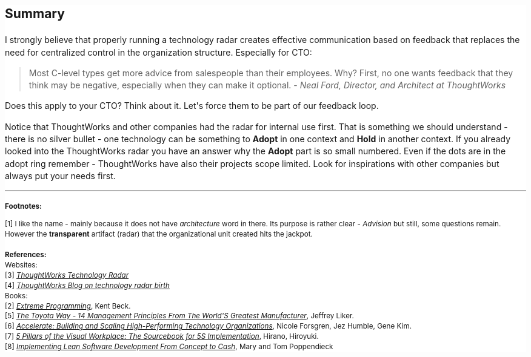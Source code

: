 
## Summary
I strongly believe that properly running a technology radar creates effective communication based on feedback that replaces the need for centralized control in the organization structure. Especially for CTO:

> Most C-level types get more advice from salespeople than their employees. Why? First, no one wants feedback that they think may be negative, especially when they can make it optional. - *Neal Ford, Director, and Architect at ThoughtWorks*

Does this apply to your CTO? Think about it. Let's force them to be part of our feedback loop.

Notice that ThoughtWorks and other companies had the radar for internal use first. That is something we should understand - there is no silver bullet - one technology can be something to **Adopt** in one context and **Hold** in another context. If you already looked into the ThoughtWorks radar you have an answer why the **Adopt** part is so small numbered. Even if the dots are in the adopt ring remember - ThoughtWorks have also their projects scope limited. Look for inspirations with other companies but always put your needs first.

- - -

<small>
<b>Footnotes:</b>

[1] I like the name - mainly because it does not have *architecture* word in there. Its purpose is rather clear - *Advision* but still, some questions remain. However the **transparent** artifact (radar) that the organizational unit created hits the jackpot. <br/>
<br/><b>References:</b><br/>
Websites:<br/>
[3] *[ThoughtWorks Technology Radar](https://www.thoughtworks.com/radar)*<br/>
[4] *[ThoughtWorks Blog on technology radar birth](https://www.thoughtworks.com/insights/blog/birth-technology-radar)*<br/>
Books:<br/>
[2] *[Extreme Programming](https://www.goodreads.com/book/show/67833.Extreme_Programming_Explained)*, Kent Beck.<br/>
[5] *[The Toyota Way - 14 Management Principles From The World'S Greatest Manufacturer](https://www.goodreads.com/book/show/161789.The_Toyota_Way)*, Jeffrey Liker.<br/>
[6] *[Accelerate: Building and Scaling High-Performing Technology Organizations](https://www.goodreads.com/book/show/35747076-accelerate?ac=1&from_search=true&qid=rC9HOG8xvZ&rank=5)*, Nicole Forsgren, Jez Humble, Gene Kim.<br/>
[7] *[5 Pillars of the Visual Workplace: The Sourcebook for 5S Implementation](https://www.goodreads.com/book/show/2105679.5_Pillars_of_the_Visual_Workplace?ac=1&from_search=true&qid=EvA4eUTK73&rank=1)*, Hirano, Hiroyuki. <br/>
[8] *[Implementing Lean Software Development From Concept to Cash](https://www.goodreads.com/book/show/349417.Implementing_Lean_Software_Development?ac=1&from_search=true&qid=6KGlL92tlf&rank=1)*, Mary and Tom Poppendieck